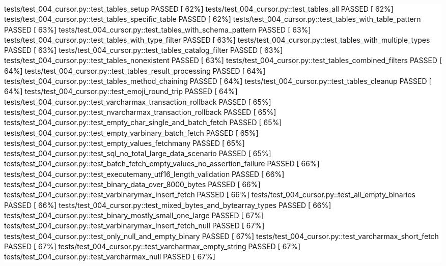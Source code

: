 tests/test_004_cursor.py::test_tables_setup PASSED                                                                                  [ 62%]
tests/test_004_cursor.py::test_tables_all PASSED                                                                                    [ 62%]
tests/test_004_cursor.py::test_tables_specific_table PASSED                                                                         [ 62%]
tests/test_004_cursor.py::test_tables_with_table_pattern PASSED                                                                     [ 63%]
tests/test_004_cursor.py::test_tables_with_schema_pattern PASSED                                                                    [ 63%]
tests/test_004_cursor.py::test_tables_with_type_filter PASSED                                                                       [ 63%]
tests/test_004_cursor.py::test_tables_with_multiple_types PASSED                                                                    [ 63%]
tests/test_004_cursor.py::test_tables_catalog_filter PASSED                                                                         [ 63%]
tests/test_004_cursor.py::test_tables_nonexistent PASSED                                                                            [ 63%]
tests/test_004_cursor.py::test_tables_combined_filters PASSED                                                                       [ 64%]
tests/test_004_cursor.py::test_tables_result_processing PASSED                                                                      [ 64%]
tests/test_004_cursor.py::test_tables_method_chaining PASSED                                                                        [ 64%]
tests/test_004_cursor.py::test_tables_cleanup PASSED                                                                                [ 64%]
tests/test_004_cursor.py::test_emoji_round_trip PASSED                                                                              [ 64%]
tests/test_004_cursor.py::test_varcharmax_transaction_rollback PASSED                                                               [ 65%]
tests/test_004_cursor.py::test_nvarcharmax_transaction_rollback PASSED                                                              [ 65%]
tests/test_004_cursor.py::test_empty_char_single_and_batch_fetch PASSED                                                             [ 65%]
tests/test_004_cursor.py::test_empty_varbinary_batch_fetch PASSED                                                                   [ 65%]
tests/test_004_cursor.py::test_empty_values_fetchmany PASSED                                                                        [ 65%]
tests/test_004_cursor.py::test_sql_no_total_large_data_scenario PASSED                                                              [ 65%]
tests/test_004_cursor.py::test_batch_fetch_empty_values_no_assertion_failure PASSED                                                 [ 66%]
tests/test_004_cursor.py::test_executemany_utf16_length_validation PASSED                                                           [ 66%]
tests/test_004_cursor.py::test_binary_data_over_8000_bytes PASSED                                                                   [ 66%]
tests/test_004_cursor.py::test_varbinarymax_insert_fetch PASSED                                                                     [ 66%]
tests/test_004_cursor.py::test_all_empty_binaries PASSED                                                                            [ 66%]
tests/test_004_cursor.py::test_mixed_bytes_and_bytearray_types PASSED                                                               [ 66%]
tests/test_004_cursor.py::test_binary_mostly_small_one_large PASSED                                                                 [ 67%]
tests/test_004_cursor.py::test_varbinarymax_insert_fetch_null PASSED                                                                [ 67%]
tests/test_004_cursor.py::test_only_null_and_empty_binary PASSED                                                                    [ 67%]
tests/test_004_cursor.py::test_varcharmax_short_fetch PASSED                                                                        [ 67%]
tests/test_004_cursor.py::test_varcharmax_empty_string PASSED                                                                       [ 67%]
tests/test_004_cursor.py::test_varcharmax_null PASSED                                                                               [ 67%]